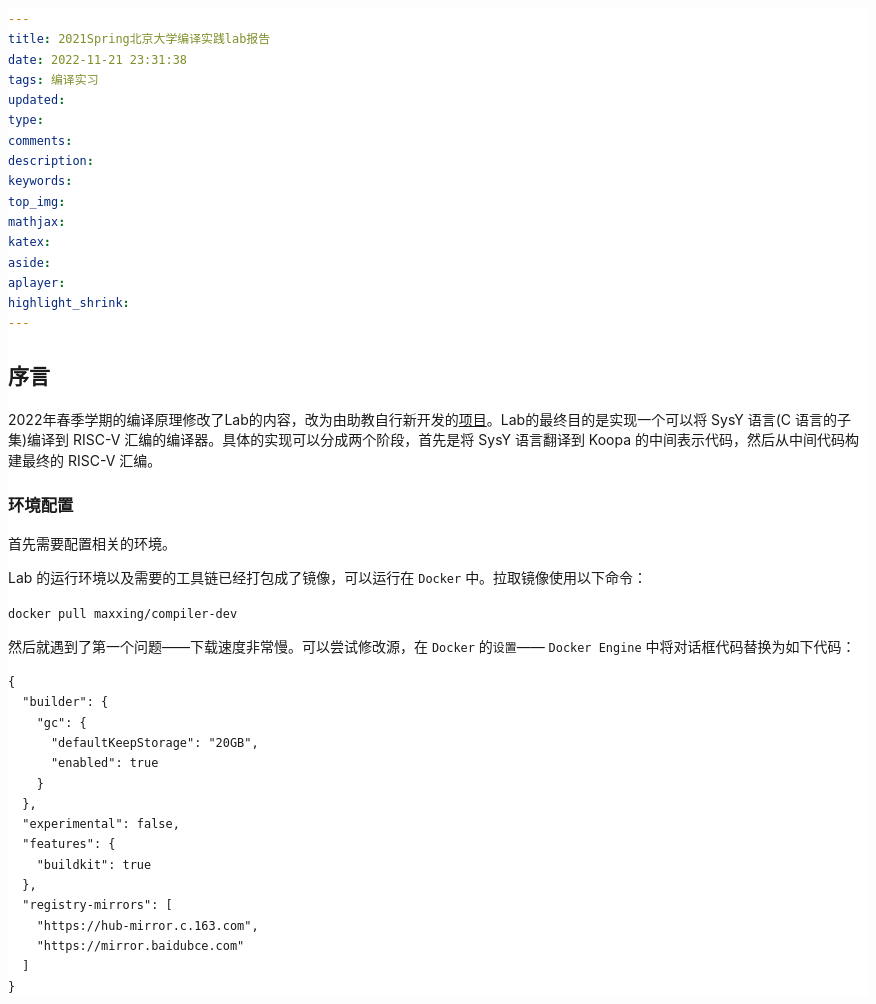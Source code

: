 ```yaml
---
title: 2021Spring北京大学编译实践lab报告
date: 2022-11-21 23:31:38
tags: 编译实习
updated:
type:
comments:
description:
keywords:
top_img:
mathjax:
katex:
aside:
aplayer:
highlight_shrink:
---
```



## 序言

2022年春季学期的编译原理修改了Lab的内容，改为由助教自行新开发的[项目](https://pku-minic.github.io/online-doc/#/)。Lab的最终目的是实现一个可以将 SysY 语言(C 语言的子集)编译到 RISC-V 汇编的编译器。具体的实现可以分成两个阶段，首先是将 SysY 语言翻译到 Koopa 的中间表示代码，然后从中间代码构建最终的 RISC-V 汇编。

### 环境配置

首先需要配置相关的环境。

Lab 的运行环境以及需要的工具链已经打包成了镜像，可以运行在 `Docker` 中。拉取镜像使用以下命令：

```
docker pull maxxing/compiler-dev
```

然后就遇到了第一个问题——下载速度非常慢。可以尝试修改源，在 `Docker` 的`设置`—— `Docker Engine` 中将对话框代码替换为如下代码：


```
{
  "builder": {
    "gc": {
      "defaultKeepStorage": "20GB",
      "enabled": true
    }
  },
  "experimental": false,
  "features": {
    "buildkit": true
  },
  "registry-mirrors": [
    "https://hub-mirror.c.163.com",
    "https://mirror.baidubce.com"
  ]
}
```
